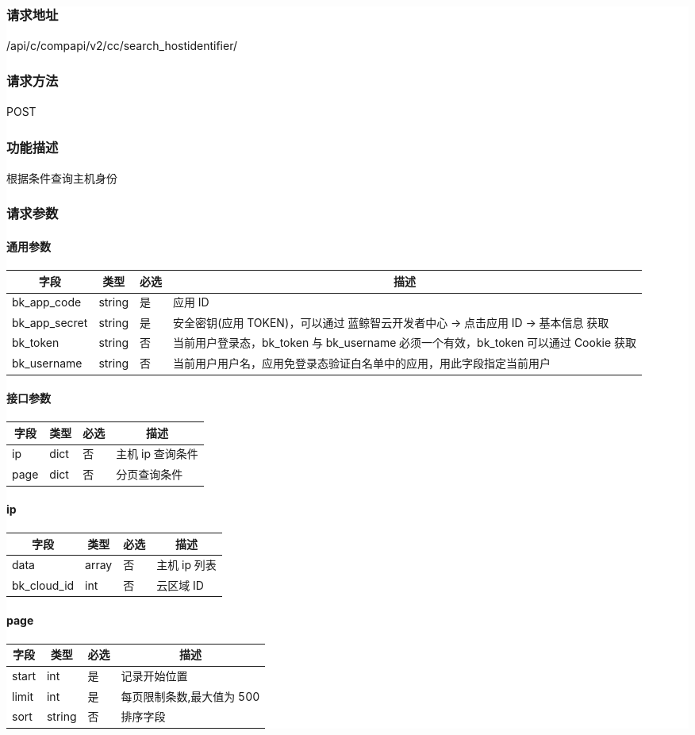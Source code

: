 
### 请求地址

/api/c/compapi/v2/cc/search_hostidentifier/



### 请求方法

POST


### 功能描述

根据条件查询主机身份

### 请求参数


#### 通用参数

| 字段 | 类型 | 必选 |  描述 |
|-----------|------------|--------|------------|
| bk_app_code  |  string    | 是 | 应用 ID     |
| bk_app_secret|  string    | 是 | 安全密钥(应用 TOKEN)，可以通过 蓝鲸智云开发者中心 -&gt; 点击应用 ID -&gt; 基本信息 获取 |
| bk_token     |  string    | 否 | 当前用户登录态，bk_token 与 bk_username 必须一个有效，bk_token 可以通过 Cookie 获取 |
| bk_username  |  string    | 否 | 当前用户用户名，应用免登录态验证白名单中的应用，用此字段指定当前用户 |

#### 接口参数

| 字段 | 类型 | 必选 | 描述       |
| ---- | ---- | ---- | ---------- |
| ip   | dict | 否   | 主机 ip 查询条件 |
| page | dict | 否   | 分页查询条件   |

#### ip

| 字段        | 类型    | 必选 | 描述       |
| ----------- | ------- | ---- | ---------- |
| data        | array | 否   | 主机 ip 列表 |
| bk_cloud_id | int     | 否   | 云区域 ID   |

#### page

| 字段  | 类型   | 必选 | 描述                     |
| ----- | ------ | ---- | ------------------------ |
| start | int    | 是   | 记录开始位置             |
| limit | int    | 是   | 每页限制条数,最大值为 500 |
| sort  | string | 否   | 排序字段                 |

